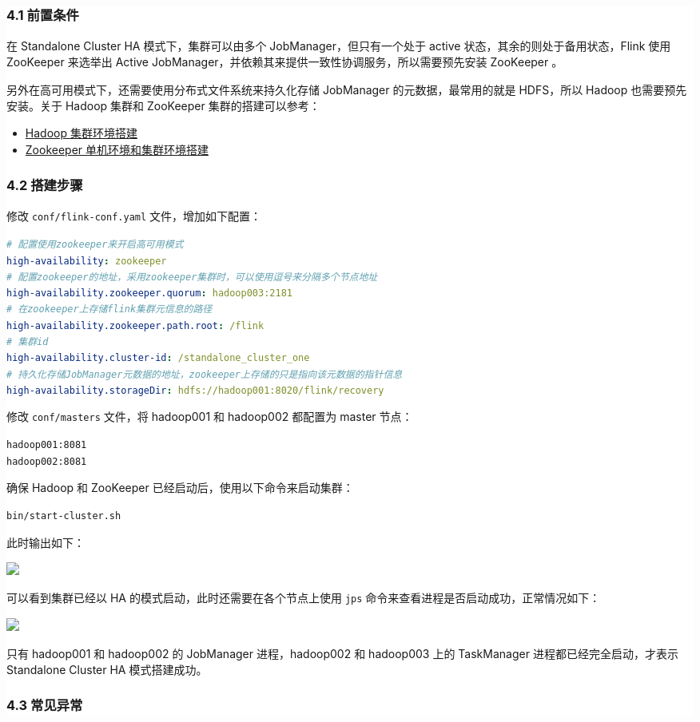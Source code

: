 ### 4.1 前置条件

在 Standalone Cluster HA 模式下，集群可以由多个 JobManager，但只有一个处于 active 状态，其余的则处于备用状态，Flink 使用 ZooKeeper 来选举出 Active JobManager，并依赖其来提供一致性协调服务，所以需要预先安装 ZooKeeper 。

另外在高可用模式下，还需要使用分布式文件系统来持久化存储 JobManager 的元数据，最常用的就是 HDFS，所以 Hadoop 也需要预先安装。关于 Hadoop 集群和 ZooKeeper 集群的搭建可以参考：

+ [Hadoop 集群环境搭建](/hadoop/Hadoop集群环境搭建)
+ [Zookeeper 单机环境和集群环境搭建](/zookeeper/Zookeeper单机环境和集群环境搭建) 

### 4.2 搭建步骤

修改 `conf/flink-conf.yaml` 文件，增加如下配置：

```yaml
# 配置使用zookeeper来开启高可用模式
high-availability: zookeeper
# 配置zookeeper的地址，采用zookeeper集群时，可以使用逗号来分隔多个节点地址
high-availability.zookeeper.quorum: hadoop003:2181
# 在zookeeper上存储flink集群元信息的路径
high-availability.zookeeper.path.root: /flink
# 集群id
high-availability.cluster-id: /standalone_cluster_one
# 持久化存储JobManager元数据的地址，zookeeper上存储的只是指向该元数据的指针信息
high-availability.storageDir: hdfs://hadoop001:8020/flink/recovery
```

修改 `conf/masters` 文件，将 hadoop001 和 hadoop002 都配置为 master 节点：

```shell
hadoop001:8081
hadoop002:8081
```

确保 Hadoop 和 ZooKeeper 已经启动后，使用以下命令来启动集群：

```shell
bin/start-cluster.sh
```

此时输出如下：

![](/pictures/flink-standalone-cluster-ha.png)



可以看到集群已经以 HA 的模式启动，此时还需要在各个节点上使用 `jps` 命令来查看进程是否启动成功，正常情况如下：

![](/pictures/flink-standalone-cluster-jps.png)



只有 hadoop001 和 hadoop002 的 JobManager 进程，hadoop002 和 hadoop003 上的 TaskManager 进程都已经完全启动，才表示 Standalone Cluster HA 模式搭建成功。

### 4.3 常见异常

